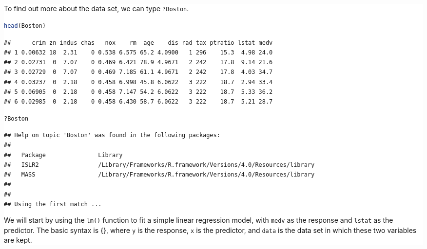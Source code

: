 To find out more about the data set, we can type
    `?Boston`.

``` r
head(Boston)
```

    ##      crim zn indus chas   nox    rm  age    dis rad tax ptratio lstat medv
    ## 1 0.00632 18  2.31    0 0.538 6.575 65.2 4.0900   1 296    15.3  4.98 24.0
    ## 2 0.02731  0  7.07    0 0.469 6.421 78.9 4.9671   2 242    17.8  9.14 21.6
    ## 3 0.02729  0  7.07    0 0.469 7.185 61.1 4.9671   2 242    17.8  4.03 34.7
    ## 4 0.03237  0  2.18    0 0.458 6.998 45.8 6.0622   3 222    18.7  2.94 33.4
    ## 5 0.06905  0  2.18    0 0.458 7.147 54.2 6.0622   3 222    18.7  5.33 36.2
    ## 6 0.02985  0  2.18    0 0.458 6.430 58.7 6.0622   3 222    18.7  5.21 28.7

``` r
?Boston
```

    ## Help on topic 'Boston' was found in the following packages:
    ## 
    ##   Package               Library
    ##   ISLR2                 /Library/Frameworks/R.framework/Versions/4.0/Resources/library
    ##   MASS                  /Library/Frameworks/R.framework/Versions/4.0/Resources/library
    ## 
    ## 
    ## Using the first match ...

We will start by using the `lm()` function to fit a simple linear
regression model, with `medv` as the response and `lstat` as the
predictor. The basic syntax is {}, where `y` is the response, `x` is the
predictor, and `data` is the data set in which these two variables are
kept.
